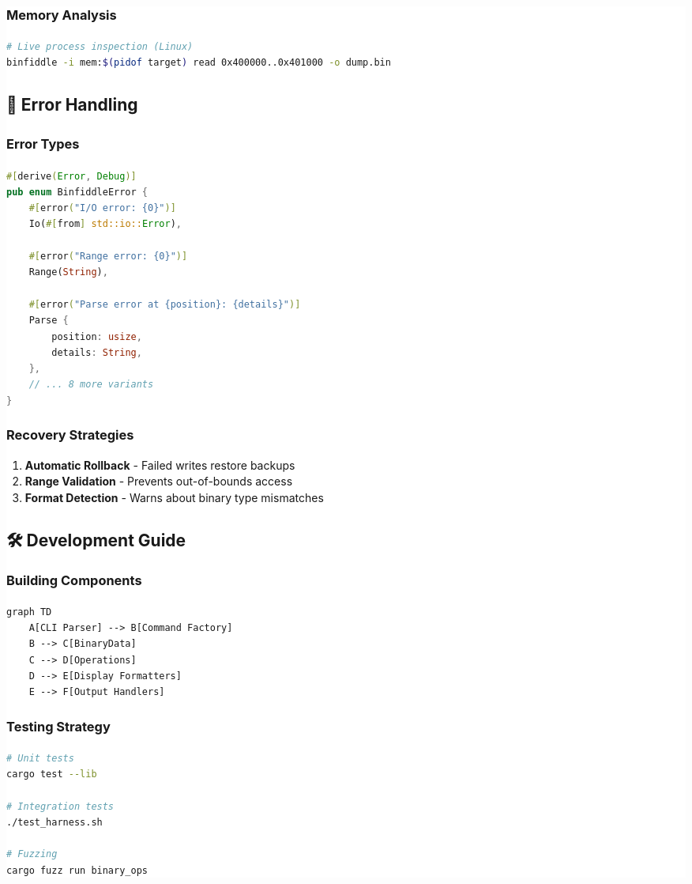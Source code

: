 ### Memory Analysis
```bash
# Live process inspection (Linux)
binfiddle -i mem:$(pidof target) read 0x400000..0x401000 -o dump.bin
```

## 🚨 Error Handling

### Error Types
```rust
#[derive(Error, Debug)]
pub enum BinfiddleError {
    #[error("I/O error: {0}")]
    Io(#[from] std::io::Error),

    #[error("Range error: {0}")]
    Range(String),

    #[error("Parse error at {position}: {details}")]
    Parse {
        position: usize,
        details: String,
    },
    // ... 8 more variants
}
```

### Recovery Strategies
1. **Automatic Rollback** - Failed writes restore backups
2. **Range Validation** - Prevents out-of-bounds access
3. **Format Detection** - Warns about binary type mismatches

## 🛠️ Development Guide

### Building Components
```mermaid
graph TD
    A[CLI Parser] --> B[Command Factory]
    B --> C[BinaryData]
    C --> D[Operations]
    D --> E[Display Formatters]
    E --> F[Output Handlers]
```

### Testing Strategy
```bash
# Unit tests
cargo test --lib

# Integration tests
./test_harness.sh

# Fuzzing
cargo fuzz run binary_ops
```
